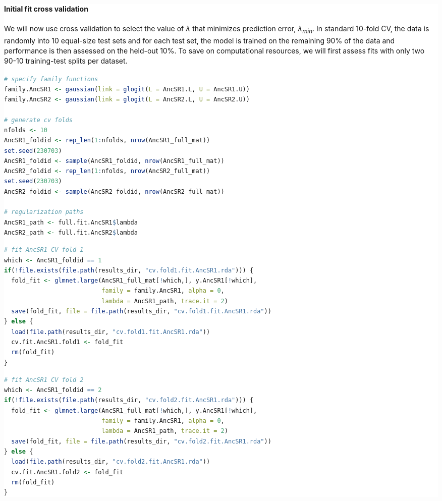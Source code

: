 #### Initial fit cross validation

We will now use cross validation to select the value of $\lambda$ that
minimizes prediction error, $\lambda_{min}$. In standard 10-fold CV, the
data is randomly into 10 equal-size test sets and for each test set, the
model is trained on the remaining 90% of the data and performance is
then assessed on the held-out 10%. To save on computational resources,
we will first assess fits with only two 90-10 training-test splits per
dataset.

``` r
# specify family functions
family.AncSR1 <- gaussian(link = glogit(L = AncSR1.L, U = AncSR1.U))
family.AncSR2 <- gaussian(link = glogit(L = AncSR2.L, U = AncSR2.U))

# generate cv folds
nfolds <- 10
AncSR1_foldid <- rep_len(1:nfolds, nrow(AncSR1_full_mat))
set.seed(230703)
AncSR1_foldid <- sample(AncSR1_foldid, nrow(AncSR1_full_mat))
AncSR2_foldid <- rep_len(1:nfolds, nrow(AncSR2_full_mat))
set.seed(230703)
AncSR2_foldid <- sample(AncSR2_foldid, nrow(AncSR2_full_mat))

# regularization paths
AncSR1_path <- full.fit.AncSR1$lambda
AncSR2_path <- full.fit.AncSR2$lambda
```

``` r
# fit AncSR1 CV fold 1
which <- AncSR1_foldid == 1
if(!file.exists(file.path(results_dir, "cv.fold1.fit.AncSR1.rda"))) {
  fold_fit <- glmnet.large(AncSR1_full_mat[!which,], y.AncSR1[!which],
                           family = family.AncSR1, alpha = 0,
                           lambda = AncSR1_path, trace.it = 2)
  save(fold_fit, file = file.path(results_dir, "cv.fold1.fit.AncSR1.rda"))
} else {
  load(file.path(results_dir, "cv.fold1.fit.AncSR1.rda"))
  cv.fit.AncSR1.fold1 <- fold_fit
  rm(fold_fit)
}
```

``` r
# fit AncSR1 CV fold 2
which <- AncSR1_foldid == 2
if(!file.exists(file.path(results_dir, "cv.fold2.fit.AncSR1.rda"))) {
  fold_fit <- glmnet.large(AncSR1_full_mat[!which,], y.AncSR1[!which],
                           family = family.AncSR1, alpha = 0,
                           lambda = AncSR1_path, trace.it = 2)
  save(fold_fit, file = file.path(results_dir, "cv.fold2.fit.AncSR1.rda"))
} else {
  load(file.path(results_dir, "cv.fold2.fit.AncSR1.rda"))
  cv.fit.AncSR1.fold2 <- fold_fit
  rm(fold_fit)
}
```

